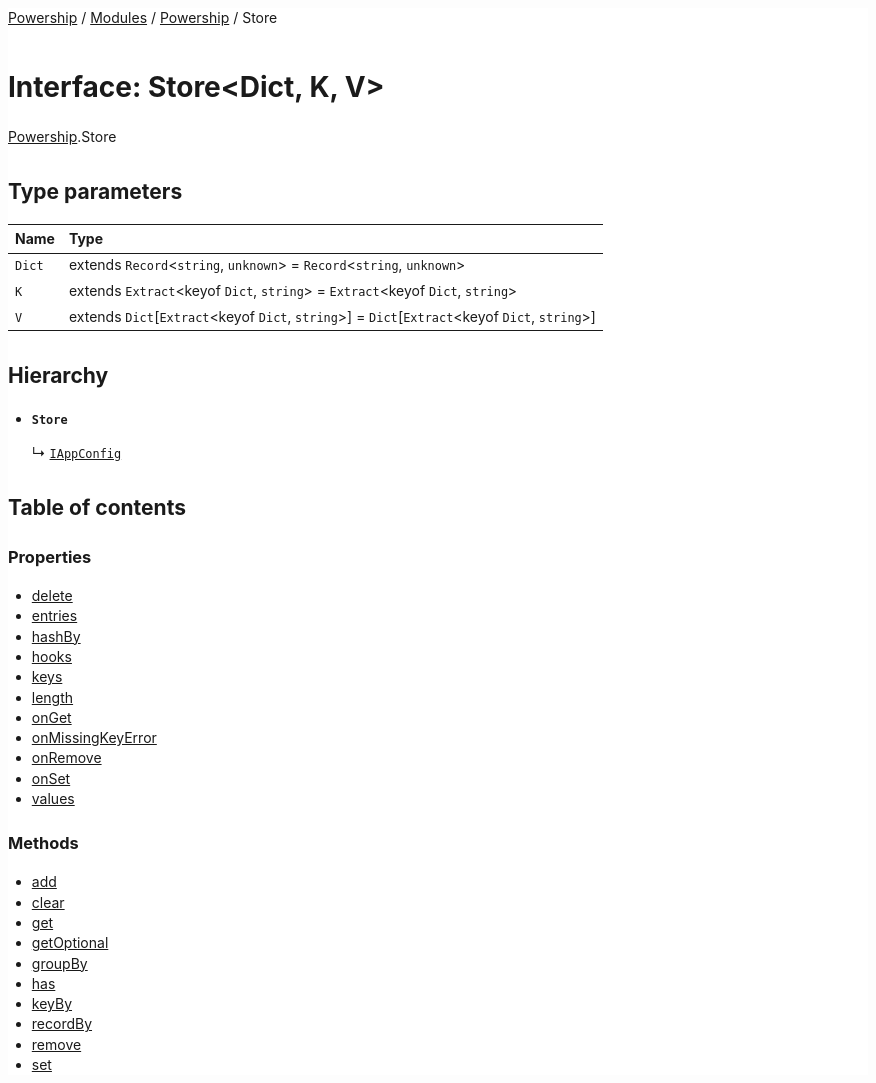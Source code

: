[Powership](../README.md) / [Modules](../modules.md) / [Powership](../modules/Powership.md) / Store

# Interface: Store<Dict, K, V\>

[Powership](../modules/Powership.md).Store

## Type parameters

| Name | Type |
| :------ | :------ |
| `Dict` | extends `Record`<`string`, `unknown`\> = `Record`<`string`, `unknown`\> |
| `K` | extends `Extract`<keyof `Dict`, `string`\> = `Extract`<keyof `Dict`, `string`\> |
| `V` | extends `Dict`[`Extract`<keyof `Dict`, `string`\>] = `Dict`[`Extract`<keyof `Dict`, `string`\>] |

## Hierarchy

- **`Store`**

  ↳ [`IAppConfig`](Powership.IAppConfig.md)

## Table of contents

### Properties

- [delete](Powership.Store.md#delete)
- [entries](Powership.Store.md#entries)
- [hashBy](Powership.Store.md#hashby)
- [hooks](Powership.Store.md#hooks)
- [keys](Powership.Store.md#keys)
- [length](Powership.Store.md#length)
- [onGet](Powership.Store.md#onget)
- [onMissingKeyError](Powership.Store.md#onmissingkeyerror)
- [onRemove](Powership.Store.md#onremove)
- [onSet](Powership.Store.md#onset)
- [values](Powership.Store.md#values)

### Methods

- [add](Powership.Store.md#add)
- [clear](Powership.Store.md#clear)
- [get](Powership.Store.md#get)
- [getOptional](Powership.Store.md#getoptional)
- [groupBy](Powership.Store.md#groupby)
- [has](Powership.Store.md#has)
- [keyBy](Powership.Store.md#keyby)
- [recordBy](Powership.Store.md#recordby)
- [remove](Powership.Store.md#remove)
- [set](Powership.Store.md#set)
